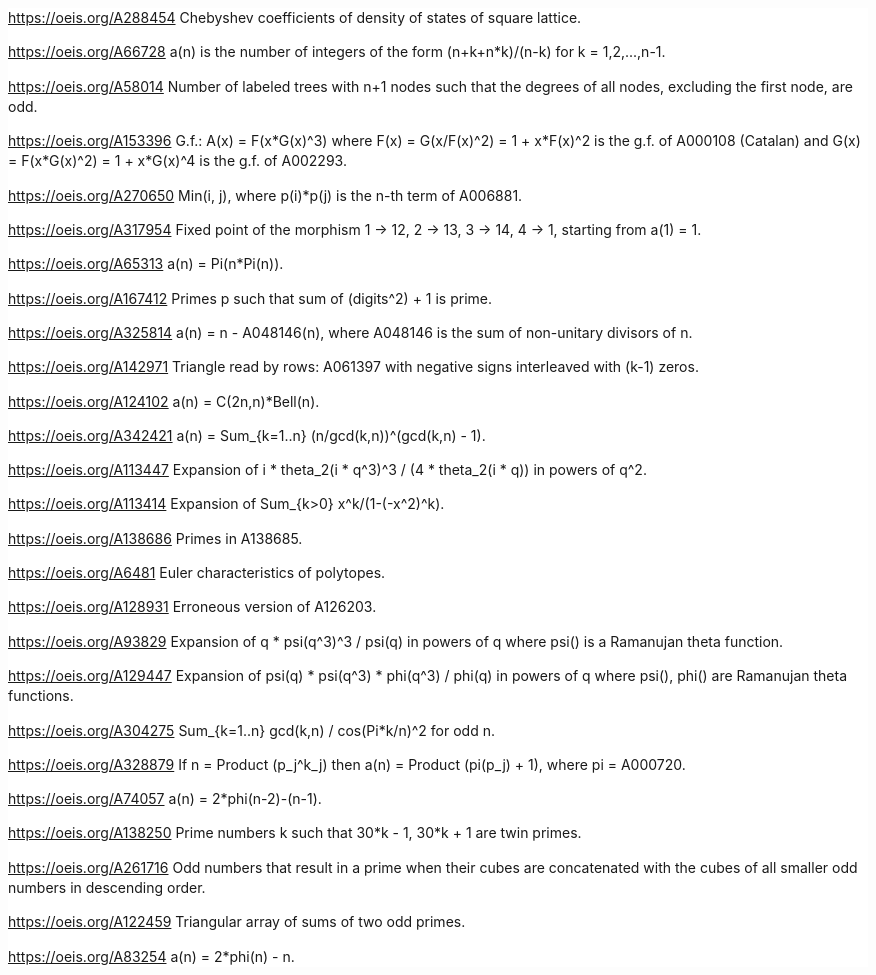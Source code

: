 https://oeis.org/A288454 Chebyshev coefficients of density of states of square lattice.

https://oeis.org/A66728 a(n) is the number of integers of the form (n+k+n\*k)/(n-k) for k = 1,2,...,n-1.

https://oeis.org/A58014 Number of labeled trees with n+1 nodes such that the degrees of all nodes, excluding the first node, are odd.

https://oeis.org/A153396 G.f.: A(x) = F(x\*G(x)^3) where F(x) = G(x/F(x)^2) = 1 + x\*F(x)^2 is the g.f. of A000108 (Catalan) and G(x) = F(x\*G(x)^2) = 1 + x\*G(x)^4 is the g.f. of A002293.

https://oeis.org/A270650 Min(i, j), where p(i)\*p(j) is the n-th term of A006881.

https://oeis.org/A317954 Fixed point of the morphism 1 -> 12, 2 -> 13, 3 -> 14, 4 -> 1, starting from a(1) = 1.

https://oeis.org/A65313 a(n) = Pi(n\*Pi(n)).

https://oeis.org/A167412 Primes p such that sum of (digits^2) + 1 is prime.

https://oeis.org/A325814 a(n) = n - A048146(n), where A048146 is the sum of non-unitary divisors of n.

https://oeis.org/A142971 Triangle read by rows: A061397 with negative signs interleaved with (k-1) zeros.

https://oeis.org/A124102 a(n) = C(2n,n)\*Bell(n).

https://oeis.org/A342421 a(n) = Sum_{k=1..n} (n/gcd(k,n))^(gcd(k,n) - 1).

https://oeis.org/A113447 Expansion of i \* theta_2(i \* q^3)^3 / (4 \* theta_2(i \* q)) in powers of q^2.

https://oeis.org/A113414 Expansion of Sum_{k>0} x^k/(1-(-x^2)^k).

https://oeis.org/A138686 Primes in A138685.

https://oeis.org/A6481 Euler characteristics of polytopes.

https://oeis.org/A128931 Erroneous version of A126203.

https://oeis.org/A93829 Expansion of q \* psi(q^3)^3 / psi(q) in powers of q where psi() is a Ramanujan theta function.

https://oeis.org/A129447 Expansion of psi(q) \* psi(q^3) \* phi(q^3) / phi(q) in powers of q where psi(), phi() are Ramanujan theta functions.

https://oeis.org/A304275 Sum_{k=1..n} gcd(k,n) / cos(Pi\*k/n)^2 for odd n.

https://oeis.org/A328879 If n = Product (p_j^k_j) then a(n) = Product (pi(p_j) + 1), where pi = A000720.

https://oeis.org/A74057 a(n) = 2\*phi(n-2)-(n-1).

https://oeis.org/A138250 Prime numbers k such that 30\*k - 1, 30\*k + 1 are twin primes.

https://oeis.org/A261716 Odd numbers that result in a prime when their cubes are concatenated with the cubes of all smaller odd numbers in descending order.

https://oeis.org/A122459 Triangular array of sums of two odd primes.

https://oeis.org/A83254 a(n) = 2\*phi(n) - n.

